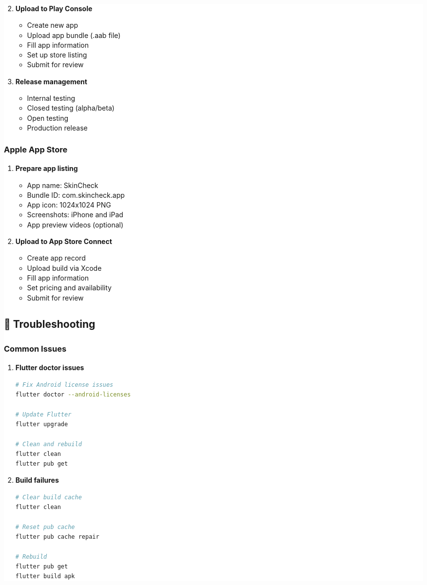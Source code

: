 2. **Upload to Play Console**
   - Create new app
   - Upload app bundle (.aab file)
   - Fill app information
   - Set up store listing
   - Submit for review

3. **Release management**
   - Internal testing
   - Closed testing (alpha/beta)
   - Open testing
   - Production release

### Apple App Store

1. **Prepare app listing**
   - App name: SkinCheck
   - Bundle ID: com.skincheck.app
   - App icon: 1024x1024 PNG
   - Screenshots: iPhone and iPad
   - App preview videos (optional)

2. **Upload to App Store Connect**
   - Create app record
   - Upload build via Xcode
   - Fill app information
   - Set pricing and availability
   - Submit for review

## 🔧 Troubleshooting

### Common Issues

1. **Flutter doctor issues**
   ```bash
   # Fix Android license issues
   flutter doctor --android-licenses
   
   # Update Flutter
   flutter upgrade
   
   # Clean and rebuild
   flutter clean
   flutter pub get
   ```

2. **Build failures**
   ```bash
   # Clear build cache
   flutter clean
   
   # Reset pub cache
   flutter pub cache repair
   
   # Rebuild
   flutter pub get
   flutter build apk
   ```
